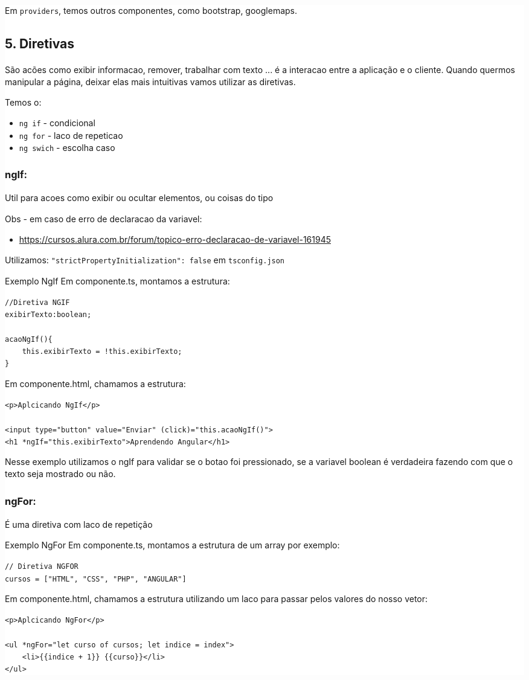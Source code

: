 Em `providers`, temos outros componentes, como bootstrap, googlemaps.


## 5. Diretivas
São acões como exibir informacao, remover, trabalhar com texto ... é a interacao entre a aplicação e o cliente. Quando quermos manipular a página, deixar elas mais intuitivas vamos utilizar as diretivas.

Temos o:
- `ng if` - condicional
- `ng for` - laco de repeticao
- `ng swich` - escolha caso


### ngIf:
Util para acoes como exibir ou ocultar elementos, ou coisas do tipo

Obs - em caso de erro de declaracao da variavel:
 - https://cursos.alura.com.br/forum/topico-erro-declaracao-de-variavel-161945

Utilizamos: `"strictPropertyInitialization": false` em `tsconfig.json`

Exemplo NgIf
Em componente.ts, montamos a estrutura:

    //Diretiva NGIF
    exibirTexto:boolean;

    acaoNgIf(){
        this.exibirTexto = !this.exibirTexto;
    }

Em componente.html, chamamos a estrutura:

    <p>Aplcicando NgIf</p>

    <input type="button" value="Enviar" (click)="this.acaoNgIf()">
    <h1 *ngIf="this.exibirTexto">Aprendendo Angular</h1>

Nesse exemplo utilizamos o ngIf para validar se o botao foi pressionado, se a variavel boolean é verdadeira fazendo com que o texto seja mostrado ou não.


### ngFor:
É uma diretiva com laco de repetição

Exemplo NgFor
Em componente.ts, montamos a estrutura de um array por exemplo:

    // Diretiva NGFOR
    cursos = ["HTML", "CSS", "PHP", "ANGULAR"]

Em componente.html, chamamos a estrutura utilizando um laco para passar pelos valores do nosso vetor:

    <p>Aplcicando NgFor</p>

    <ul *ngFor="let curso of cursos; let indice = index">
        <li>{{indice + 1}} {{curso}}</li>
    </ul>

